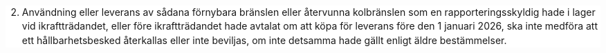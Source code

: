 2. Användning eller leverans av sådana förnybara bränslen eller återvunna kolbränslen som en rapporteringsskyldig hade i lager vid ikraftträdandet, eller före ikraftträdandet hade avtalat om att köpa för leverans före den 1 januari 2026, ska inte medföra att ett hållbarhetsbesked återkallas eller inte beviljas, om inte detsamma hade gällt enligt äldre bestämmelser.